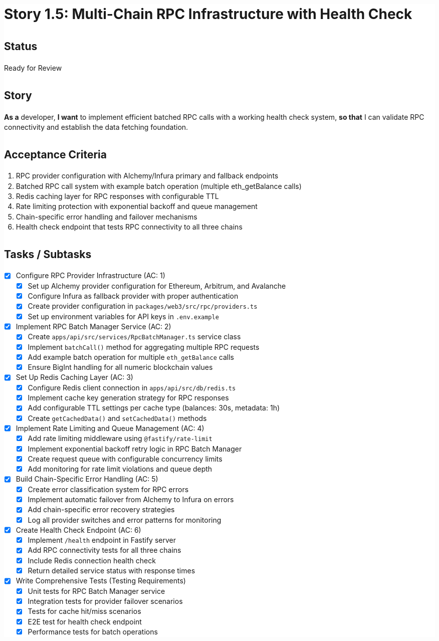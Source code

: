 # Story 1.5: Multi-Chain RPC Infrastructure with Health Check

## Status
Ready for Review

## Story
**As a** developer,
**I want** to implement efficient batched RPC calls with a working health check system,
**so that** I can validate RPC connectivity and establish the data fetching foundation.

## Acceptance Criteria
1. RPC provider configuration with Alchemy/Infura primary and fallback endpoints
2. Batched RPC call system with example batch operation (multiple eth_getBalance calls)
3. Redis caching layer for RPC responses with configurable TTL
4. Rate limiting protection with exponential backoff and queue management
5. Chain-specific error handling and failover mechanisms
6. Health check endpoint that tests RPC connectivity to all three chains

## Tasks / Subtasks
- [x] Configure RPC Provider Infrastructure (AC: 1)
  - [x] Set up Alchemy provider configuration for Ethereum, Arbitrum, and Avalanche
  - [x] Configure Infura as fallback provider with proper authentication
  - [x] Create provider configuration in `packages/web3/src/rpc/providers.ts`
  - [x] Set up environment variables for API keys in `.env.example`
- [x] Implement RPC Batch Manager Service (AC: 2)
  - [x] Create `apps/api/src/services/RpcBatchManager.ts` service class
  - [x] Implement `batchCall()` method for aggregating multiple RPC requests
  - [x] Add example batch operation for multiple `eth_getBalance` calls
  - [x] Ensure BigInt handling for all numeric blockchain values
- [x] Set Up Redis Caching Layer (AC: 3)
  - [x] Configure Redis client connection in `apps/api/src/db/redis.ts`
  - [x] Implement cache key generation strategy for RPC responses
  - [x] Add configurable TTL settings per cache type (balances: 30s, metadata: 1h)
  - [x] Create `getCachedData()` and `setCachedData()` methods
- [x] Implement Rate Limiting and Queue Management (AC: 4)
  - [x] Add rate limiting middleware using `@fastify/rate-limit`
  - [x] Implement exponential backoff retry logic in RPC Batch Manager
  - [x] Create request queue with configurable concurrency limits
  - [x] Add monitoring for rate limit violations and queue depth
- [x] Build Chain-Specific Error Handling (AC: 5)
  - [x] Create error classification system for RPC errors
  - [x] Implement automatic failover from Alchemy to Infura on errors
  - [x] Add chain-specific error recovery strategies
  - [x] Log all provider switches and error patterns for monitoring
- [x] Create Health Check Endpoint (AC: 6)
  - [x] Implement `/health` endpoint in Fastify server
  - [x] Add RPC connectivity tests for all three chains
  - [x] Include Redis connection health check
  - [x] Return detailed service status with response times
- [x] Write Comprehensive Tests (Testing Requirements)
  - [x] Unit tests for RPC Batch Manager service
  - [x] Integration tests for provider failover scenarios
  - [x] Tests for cache hit/miss scenarios
  - [x] E2E test for health check endpoint
  - [x] Performance tests for batch operations
